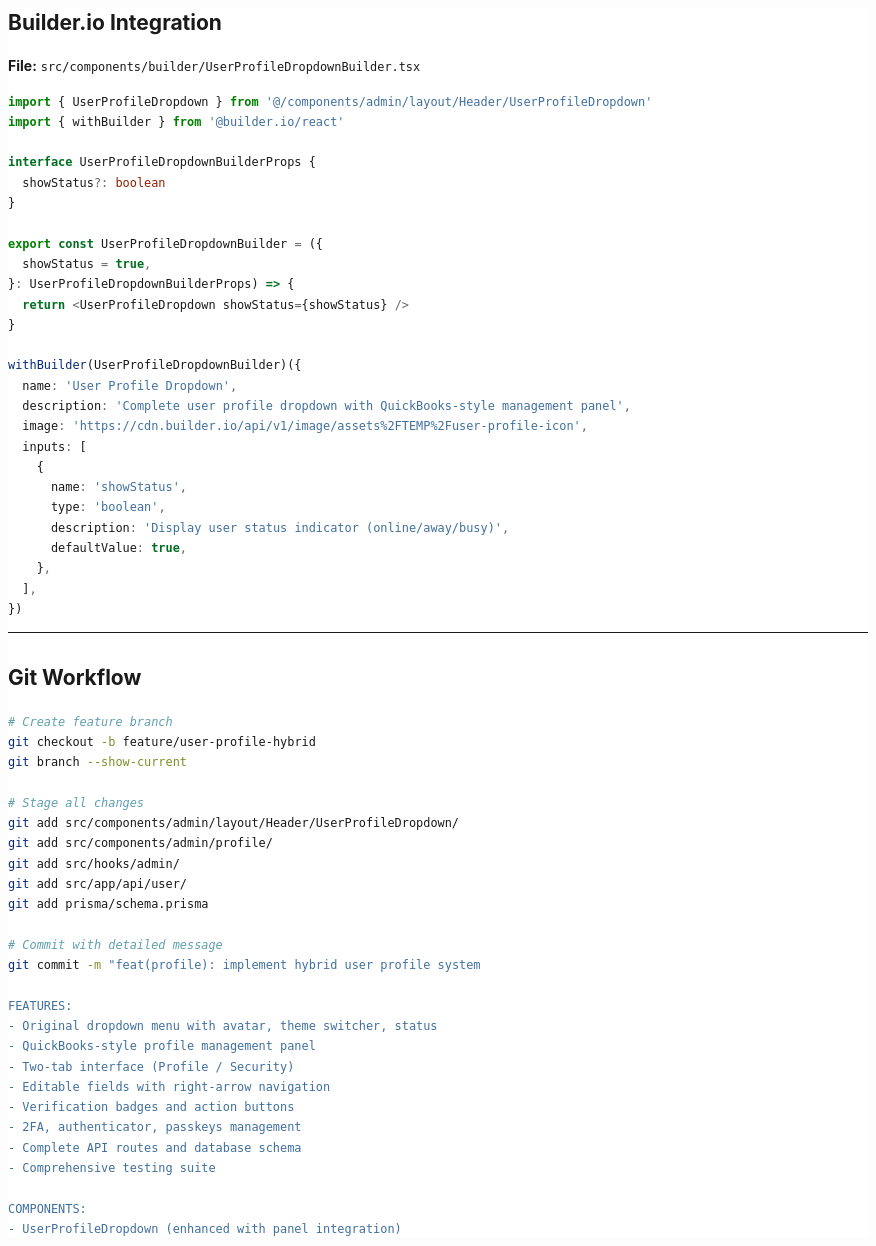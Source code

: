 ## Builder.io Integration

**File:** `src/components/builder/UserProfileDropdownBuilder.tsx`

```typescript
import { UserProfileDropdown } from '@/components/admin/layout/Header/UserProfileDropdown'
import { withBuilder } from '@builder.io/react'

interface UserProfileDropdownBuilderProps {
  showStatus?: boolean
}

export const UserProfileDropdownBuilder = ({
  showStatus = true,
}: UserProfileDropdownBuilderProps) => {
  return <UserProfileDropdown showStatus={showStatus} />
}

withBuilder(UserProfileDropdownBuilder)({
  name: 'User Profile Dropdown',
  description: 'Complete user profile dropdown with QuickBooks-style management panel',
  image: 'https://cdn.builder.io/api/v1/image/assets%2FTEMP%2Fuser-profile-icon',
  inputs: [
    {
      name: 'showStatus',
      type: 'boolean',
      description: 'Display user status indicator (online/away/busy)',
      defaultValue: true,
    },
  ],
})
```

---

## Git Workflow

```bash
# Create feature branch
git checkout -b feature/user-profile-hybrid
git branch --show-current

# Stage all changes
git add src/components/admin/layout/Header/UserProfileDropdown/
git add src/components/admin/profile/
git add src/hooks/admin/
git add src/app/api/user/
git add prisma/schema.prisma

# Commit with detailed message
git commit -m "feat(profile): implement hybrid user profile system

FEATURES:
- Original dropdown menu with avatar, theme switcher, status
- QuickBooks-style profile management panel
- Two-tab interface (Profile / Security)
- Editable fields with right-arrow navigation
- Verification badges and action buttons
- 2FA, authenticator, passkeys management
- Complete API routes and database schema
- Comprehensive testing suite

COMPONENTS:
- UserProfileDropdown (enhanced with panel integration)
```